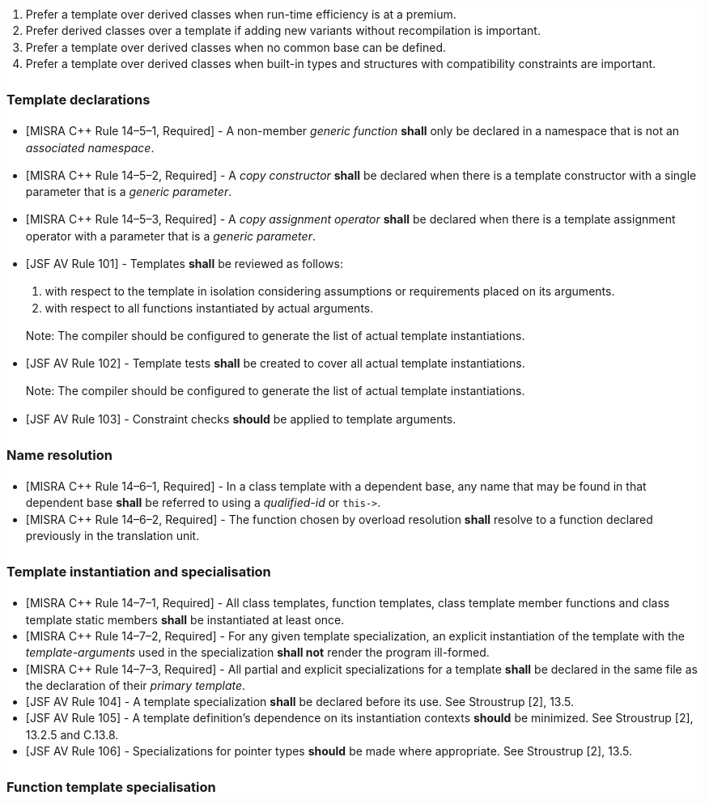 1.  Prefer a template over derived classes when run-time efficiency is at a premium.
2.  Prefer derived classes over a template if adding new variants without recompilation is important.
3.  Prefer a template over derived classes when no common base can be defined.
4.  Prefer a template over derived classes when built-in types and structures with compatibility constraints are important.

### Template declarations

-   [MISRA C++ Rule 14–5–1, Required] - A non-member *generic function* **shall** only be declared in a namespace that is not an *associated namespace*.
-   [MISRA C++ Rule 14–5–2, Required] - A *copy constructor* **shall** be declared when there is a template constructor with a single parameter that is a *generic parameter*.
-   [MISRA C++ Rule 14–5–3, Required] - A *copy assignment operator* **shall** be declared when there is a template assignment operator with a parameter that is a *generic parameter*.
-   [JSF AV Rule 101] - Templates **shall** be reviewed as follows:
    1.  with respect to the template in isolation considering assumptions or requirements placed on its arguments.
    2.  with respect to all functions instantiated by actual arguments.

    Note: The compiler should be configured to generate the list of actual template instantiations.

-   [JSF AV Rule 102] - Template tests **shall** be created to cover all actual template instantiations.

    Note: The compiler should be configured to generate the list of actual template instantiations.

-   [JSF AV Rule 103] - Constraint checks **should** be applied to template arguments.

### Name resolution

-   [MISRA C++ Rule 14–6–1, Required] - In a class template with a dependent base, any name that may be found in that dependent base **shall** be referred to using a *qualified-id* or `this->`.
-   [MISRA C++ Rule 14–6–2, Required] - The function chosen by overload resolution **shall** resolve to a function declared previously in the translation unit.

### Template instantiation and specialisation

-   [MISRA C++ Rule 14–7–1, Required] - All class templates, function templates, class template member functions and class template static members **shall** be instantiated at least once.
-   [MISRA C++ Rule 14–7–2, Required] - For any given template specialization, an explicit instantiation of the template with the *template-arguments* used in the specialization **shall not** render the program ill-formed.
-   [MISRA C++ Rule 14–7–3, Required] - All partial and explicit specializations for a template **shall** be declared in the same file as the declaration of their *primary template*.
-   [JSF AV Rule 104] - A template specialization **shall** be declared before its use. See Stroustrup [2], 13.5.
-   [JSF AV Rule 105] - A template definition’s dependence on its instantiation contexts **should** be minimized. See Stroustrup [2], 13.2.5 and C.13.8.
-   [JSF AV Rule 106] - Specializations for pointer types **should** be made where appropriate. See Stroustrup [2], 13.5.

### Function template specialisation
